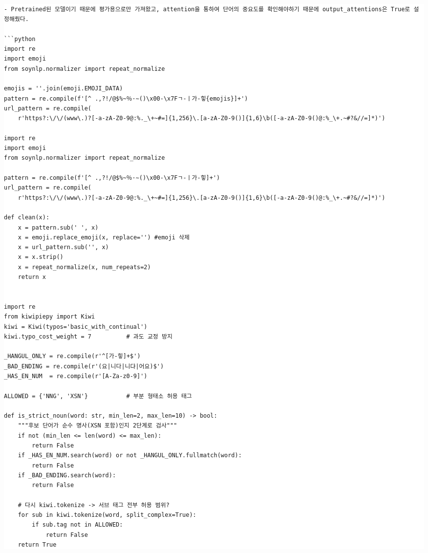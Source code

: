     - Pretrained된 모델이기 때문에 평가용으로만 가져왔고, attention을 통하여 단어의 중요도를 확인해야하기 때문에 output_attentions은 True로 설정해줬다.
    
    ```python
    import re
    import emoji
    from soynlp.normalizer import repeat_normalize
    
    emojis = ''.join(emoji.EMOJI_DATA)
    pattern = re.compile(f'[^ .,?!/@$%~％·∼()\x00-\x7Fㄱ-ㅣ가-힣{emojis}]+')
    url_pattern = re.compile(
        r'https?:\/\/(www\.)?[-a-zA-Z0-9@:%._\+~#=]{1,256}\.[a-zA-Z0-9()]{1,6}\b([-a-zA-Z0-9()@:%_\+.~#?&//=]*)')
    
    import re
    import emoji
    from soynlp.normalizer import repeat_normalize
    
    pattern = re.compile(f'[^ .,?!/@$%~％·∼()\x00-\x7Fㄱ-ㅣ가-힣]+')
    url_pattern = re.compile(
        r'https?:\/\/(www\.)?[-a-zA-Z0-9@:%._\+~#=]{1,256}\.[a-zA-Z0-9()]{1,6}\b([-a-zA-Z0-9()@:%_\+.~#?&//=]*)')
    
    def clean(x): 
        x = pattern.sub(' ', x)
        x = emoji.replace_emoji(x, replace='') #emoji 삭제
        x = url_pattern.sub('', x)
        x = x.strip()
        x = repeat_normalize(x, num_repeats=2)
        return x
        
        
    import re
    from kiwipiepy import Kiwi
    kiwi = Kiwi(typos='basic_with_continual')
    kiwi.typo_cost_weight = 7          # 과도 교정 방지
    
    _HANGUL_ONLY = re.compile(r'^[가-힣]+$')
    _BAD_ENDING = re.compile(r'(요|니다|니댜|어요)$')
    _HAS_EN_NUM  = re.compile(r'[A-Za-z0-9]')
    
    ALLOWED = {'NNG', 'XSN'}           # 부분 형태소 허용 태그
    
    def is_strict_noun(word: str, min_len=2, max_len=10) -> bool:
        """후보 단어가 순수 명사(XSN 포함)인지 2단계로 검사"""
        if not (min_len <= len(word) <= max_len):
            return False
        if _HAS_EN_NUM.search(word) or not _HANGUL_ONLY.fullmatch(word):
            return False
        if _BAD_ENDING.search(word):
            return False
    
        # 다시 kiwi.tokenize -> 서브 태그 전부 허용 범위?
        for sub in kiwi.tokenize(word, split_complex=True):
            if sub.tag not in ALLOWED:
                return False
        return True
    